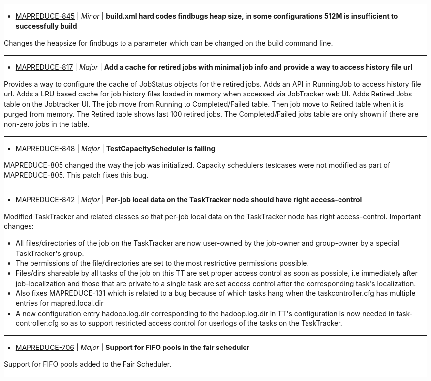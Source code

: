 
---

* [MAPREDUCE-845](https://issues.apache.org/jira/browse/MAPREDUCE-845) | *Minor* | **build.xml hard codes findbugs heap size, in some configurations 512M is insufficient to successfully build**

Changes the heapsize for findbugs to a parameter which can be changed on the build command line.


---

* [MAPREDUCE-817](https://issues.apache.org/jira/browse/MAPREDUCE-817) | *Major* | **Add a cache for retired jobs with minimal job info and provide a way to access history file url**

Provides a way to configure the cache of JobStatus objects for the retired jobs. 
Adds an API in RunningJob to access history file url. 
Adds a LRU based cache for job history files loaded in memory when accessed via JobTracker web UI.
Adds Retired Jobs table on the Jobtracker UI. The job move from Running to Completed/Failed table. Then job move to Retired table when it is purged from memory. The Retired table shows last 100 retired jobs. The Completed/Failed jobs table are only shown if there are non-zero jobs in the table.


---

* [MAPREDUCE-848](https://issues.apache.org/jira/browse/MAPREDUCE-848) | *Major* | **TestCapacityScheduler is failing**

MAPREDUCE-805 changed the way the job was initialized. Capacity schedulers testcases were not modified as part of MAPREDUCE-805. This patch fixes this bug.


---

* [MAPREDUCE-842](https://issues.apache.org/jira/browse/MAPREDUCE-842) | *Major* | **Per-job local data on the TaskTracker node should have right access-control**

Modified TaskTracker and related classes so that per-job local data on the TaskTracker node has right access-control. Important changes:
 - All files/directories of the job on the TaskTracker are now user-owned by the job-owner and group-owner by a special TaskTracker's group.
 - The permissions of the file/directories are set to the most restrictive permissions possible.
 - Files/dirs shareable by all tasks of the job on this TT are set proper access control as soon as possible, i.e immediately after job-localization and those that are private to a single task are set access control after the corresponding task's localization.
 - Also fixes MAPREDUCE-131 which is related to a bug because of which tasks hang when the taskcontroller.cfg has multiple entries for mapred.local.dir
 - A new configuration entry hadoop.log.dir corresponding to the hadoop.log.dir in TT's configuration is now needed in task-controller.cfg so as to support restricted access control for userlogs of the tasks on the TaskTracker.


---

* [MAPREDUCE-706](https://issues.apache.org/jira/browse/MAPREDUCE-706) | *Major* | **Support for FIFO pools in the fair scheduler**

Support for FIFO pools added to the Fair Scheduler.


---
